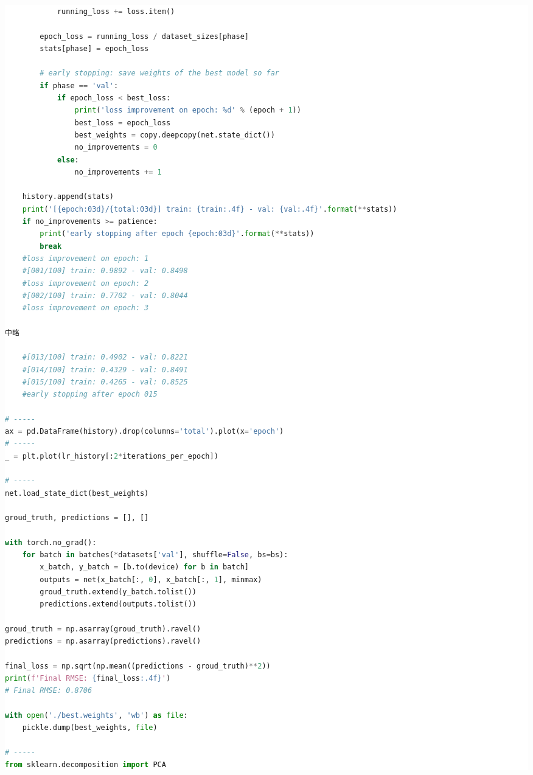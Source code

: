 ```python
            running_loss += loss.item()
            
        epoch_loss = running_loss / dataset_sizes[phase]
        stats[phase] = epoch_loss
        
        # early stopping: save weights of the best model so far
        if phase == 'val':
            if epoch_loss < best_loss:
                print('loss improvement on epoch: %d' % (epoch + 1))
                best_loss = epoch_loss
                best_weights = copy.deepcopy(net.state_dict())
                no_improvements = 0
            else:
                no_improvements += 1
                
    history.append(stats)
    print('[{epoch:03d}/{total:03d}] train: {train:.4f} - val: {val:.4f}'.format(**stats))
    if no_improvements >= patience:
        print('early stopping after epoch {epoch:03d}'.format(**stats))
        break
    #loss improvement on epoch: 1
    #[001/100] train: 0.9892 - val: 0.8498
    #loss improvement on epoch: 2
    #[002/100] train: 0.7702 - val: 0.8044
    #loss improvement on epoch: 3

中略

    #[013/100] train: 0.4902 - val: 0.8221
    #[014/100] train: 0.4329 - val: 0.8491
    #[015/100] train: 0.4265 - val: 0.8525
    #early stopping after epoch 015

# -----
ax = pd.DataFrame(history).drop(columns='total').plot(x='epoch')
# -----
_ = plt.plot(lr_history[:2*iterations_per_epoch])

# -----
net.load_state_dict(best_weights)

groud_truth, predictions = [], []

with torch.no_grad():
    for batch in batches(*datasets['val'], shuffle=False, bs=bs):
        x_batch, y_batch = [b.to(device) for b in batch]
        outputs = net(x_batch[:, 0], x_batch[:, 1], minmax)
        groud_truth.extend(y_batch.tolist())
        predictions.extend(outputs.tolist())

groud_truth = np.asarray(groud_truth).ravel()
predictions = np.asarray(predictions).ravel()

final_loss = np.sqrt(np.mean((predictions - groud_truth)**2))
print(f'Final RMSE: {final_loss:.4f}')
# Final RMSE: 0.8706

with open('./best.weights', 'wb') as file:
    pickle.dump(best_weights, file)

# -----
from sklearn.decomposition import PCA

```